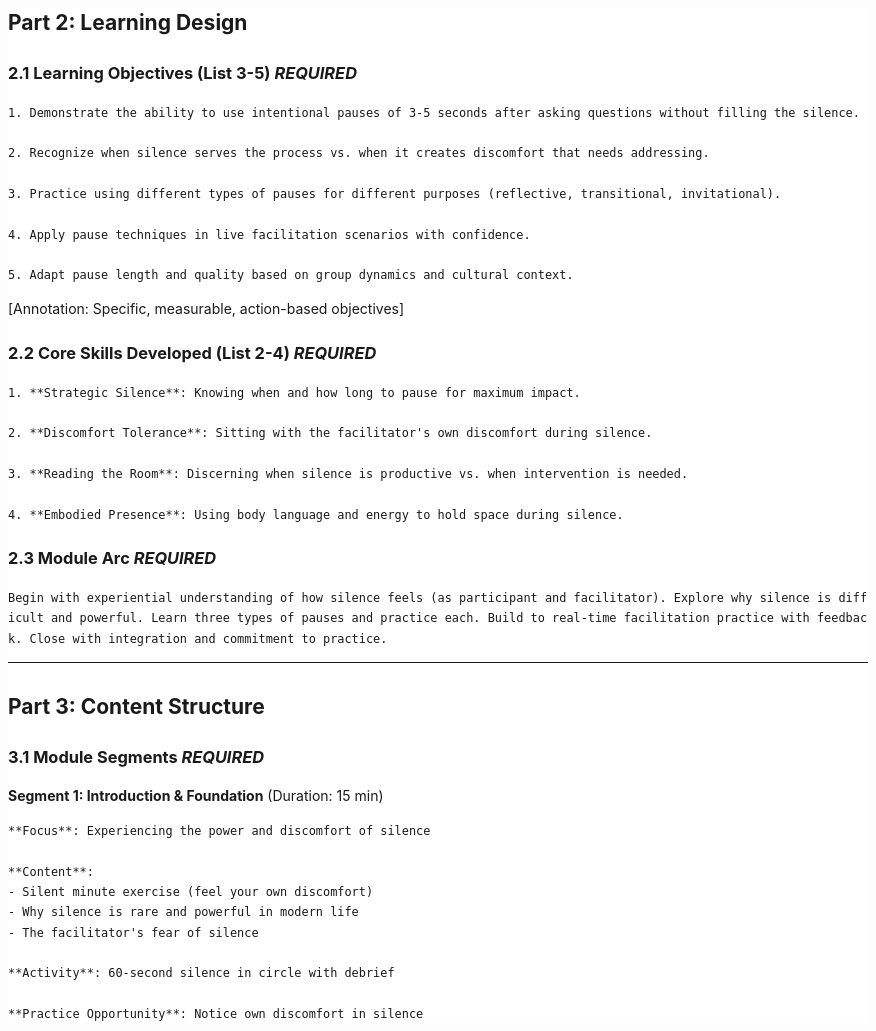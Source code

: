 ## Part 2: Learning Design

### 2.1 Learning Objectives (List 3-5) *REQUIRED*

```
1. Demonstrate the ability to use intentional pauses of 3-5 seconds after asking questions without filling the silence.

2. Recognize when silence serves the process vs. when it creates discomfort that needs addressing.

3. Practice using different types of pauses for different purposes (reflective, transitional, invitational).

4. Apply pause techniques in live facilitation scenarios with confidence.

5. Adapt pause length and quality based on group dynamics and cultural context.
```
[Annotation: Specific, measurable, action-based objectives]

### 2.2 Core Skills Developed (List 2-4) *REQUIRED*

```
1. **Strategic Silence**: Knowing when and how long to pause for maximum impact.

2. **Discomfort Tolerance**: Sitting with the facilitator's own discomfort during silence.

3. **Reading the Room**: Discerning when silence is productive vs. when intervention is needed.

4. **Embodied Presence**: Using body language and energy to hold space during silence.
```

### 2.3 Module Arc *REQUIRED*
```
Begin with experiential understanding of how silence feels (as participant and facilitator). Explore why silence is difficult and powerful. Learn three types of pauses and practice each. Build to real-time facilitation practice with feedback. Close with integration and commitment to practice.
```

---

## Part 3: Content Structure

### 3.1 Module Segments *REQUIRED*

**Segment 1: Introduction & Foundation** (Duration: 15 min)

```
**Focus**: Experiencing the power and discomfort of silence

**Content**:
- Silent minute exercise (feel your own discomfort)
- Why silence is rare and powerful in modern life
- The facilitator's fear of silence

**Activity**: 60-second silence in circle with debrief

**Practice Opportunity**: Notice own discomfort in silence
```
